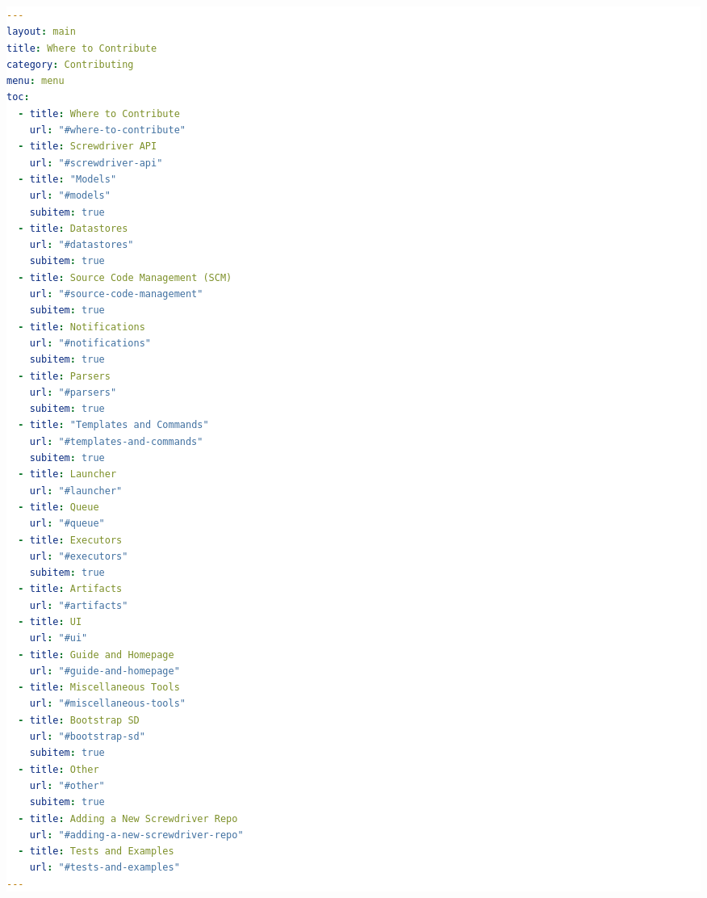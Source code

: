 ```yaml
---
layout: main
title: Where to Contribute
category: Contributing
menu: menu
toc:
  - title: Where to Contribute
    url: "#where-to-contribute"
  - title: Screwdriver API
    url: "#screwdriver-api"
  - title: "Models"
    url: "#models"
    subitem: true
  - title: Datastores
    url: "#datastores"
    subitem: true
  - title: Source Code Management (SCM)
    url: "#source-code-management"
    subitem: true
  - title: Notifications
    url: "#notifications"
    subitem: true
  - title: Parsers
    url: "#parsers"
    subitem: true
  - title: "Templates and Commands"
    url: "#templates-and-commands"
    subitem: true
  - title: Launcher
    url: "#launcher"
  - title: Queue
    url: "#queue"
  - title: Executors
    url: "#executors"
    subitem: true
  - title: Artifacts
    url: "#artifacts"
  - title: UI
    url: "#ui"
  - title: Guide and Homepage
    url: "#guide-and-homepage"
  - title: Miscellaneous Tools
    url: "#miscellaneous-tools"
  - title: Bootstrap SD
    url: "#bootstrap-sd"
    subitem: true
  - title: Other
    url: "#other"
    subitem: true
  - title: Adding a New Screwdriver Repo
    url: "#adding-a-new-screwdriver-repo"
  - title: Tests and Examples
    url: "#tests-and-examples"
---
```
